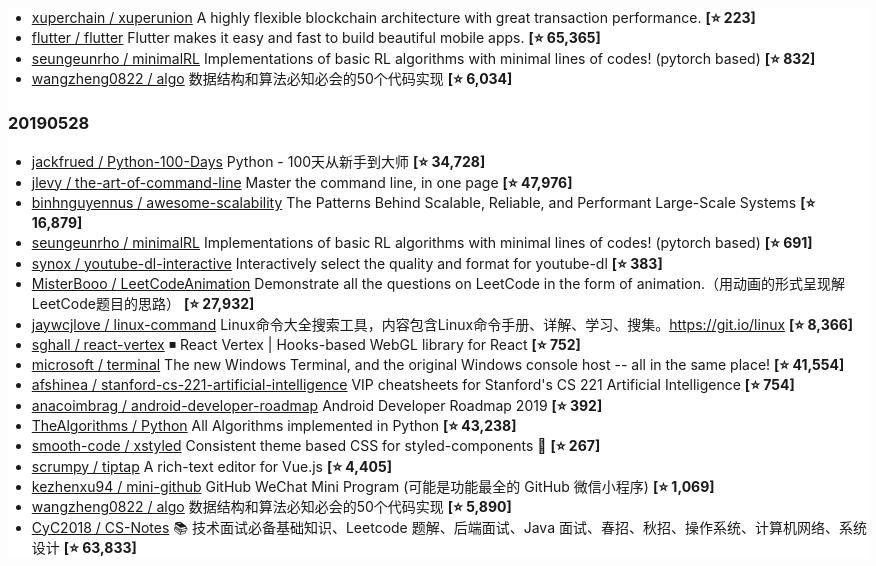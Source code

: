- [xuperchain / xuperunion](https://github.com/xuperchain/xuperunion) A highly flexible blockchain architecture with great transaction performance. __[⭐ 223]__
- [flutter / flutter](https://github.com/flutter/flutter) Flutter makes it easy and fast to build beautiful mobile apps. __[⭐ 65,365]__
- [seungeunrho / minimalRL](https://github.com/seungeunrho/minimalRL) Implementations of basic RL algorithms with minimal lines of codes! (pytorch based) __[⭐ 832]__
- [wangzheng0822 / algo](https://github.com/wangzheng0822/algo) 数据结构和算法必知必会的50个代码实现 __[⭐ 6,034]__

### 20190528
- [jackfrued / Python-100-Days](https://github.com/jackfrued/Python-100-Days) Python - 100天从新手到大师 __[⭐ 34,728]__
- [jlevy / the-art-of-command-line](https://github.com/jlevy/the-art-of-command-line) Master the command line, in one page __[⭐ 47,976]__
- [binhnguyennus / awesome-scalability](https://github.com/binhnguyennus/awesome-scalability) The Patterns Behind Scalable, Reliable, and Performant Large-Scale Systems __[⭐ 16,879]__
- [seungeunrho / minimalRL](https://github.com/seungeunrho/minimalRL) Implementations of basic RL algorithms with minimal lines of codes! (pytorch based) __[⭐ 691]__
- [synox / youtube-dl-interactive](https://github.com/synox/youtube-dl-interactive) Interactively select the quality and format for youtube-dl __[⭐ 383]__
- [MisterBooo / LeetCodeAnimation](https://github.com/MisterBooo/LeetCodeAnimation) Demonstrate all the questions on LeetCode in the form of animation.（用动画的形式呈现解LeetCode题目的思路） __[⭐ 27,932]__
- [jaywcjlove / linux-command](https://github.com/jaywcjlove/linux-command) Linux命令大全搜索工具，内容包含Linux命令手册、详解、学习、搜集。https://git.io/linux __[⭐ 8,366]__
- [sghall / react-vertex](https://github.com/sghall/react-vertex) ◾️ React Vertex | Hooks-based WebGL library for React __[⭐ 752]__
- [microsoft / terminal](https://github.com/microsoft/terminal) The new Windows Terminal, and the original Windows console host -- all in the same place! __[⭐ 41,554]__
- [afshinea / stanford-cs-221-artificial-intelligence](https://github.com/afshinea/stanford-cs-221-artificial-intelligence) VIP cheatsheets for Stanford's CS 221 Artificial Intelligence __[⭐ 754]__
- [anacoimbrag / android-developer-roadmap](https://github.com/anacoimbrag/android-developer-roadmap) Android Developer Roadmap 2019 __[⭐ 392]__
- [TheAlgorithms / Python](https://github.com/TheAlgorithms/Python) All Algorithms implemented in Python __[⭐ 43,238]__
- [smooth-code / xstyled](https://github.com/smooth-code/xstyled) Consistent theme based CSS for styled-components 💅 __[⭐ 267]__
- [scrumpy / tiptap](https://github.com/scrumpy/tiptap) A rich-text editor for Vue.js __[⭐ 4,405]__
- [kezhenxu94 / mini-github](https://github.com/kezhenxu94/mini-github) GitHub WeChat Mini Program (可能是功能最全的 GitHub 微信小程序) __[⭐ 1,069]__
- [wangzheng0822 / algo](https://github.com/wangzheng0822/algo) 数据结构和算法必知必会的50个代码实现 __[⭐ 5,890]__
- [CyC2018 / CS-Notes](https://github.com/CyC2018/CS-Notes) 📚 技术面试必备基础知识、Leetcode 题解、后端面试、Java 面试、春招、秋招、操作系统、计算机网络、系统设计 __[⭐ 63,833]__
